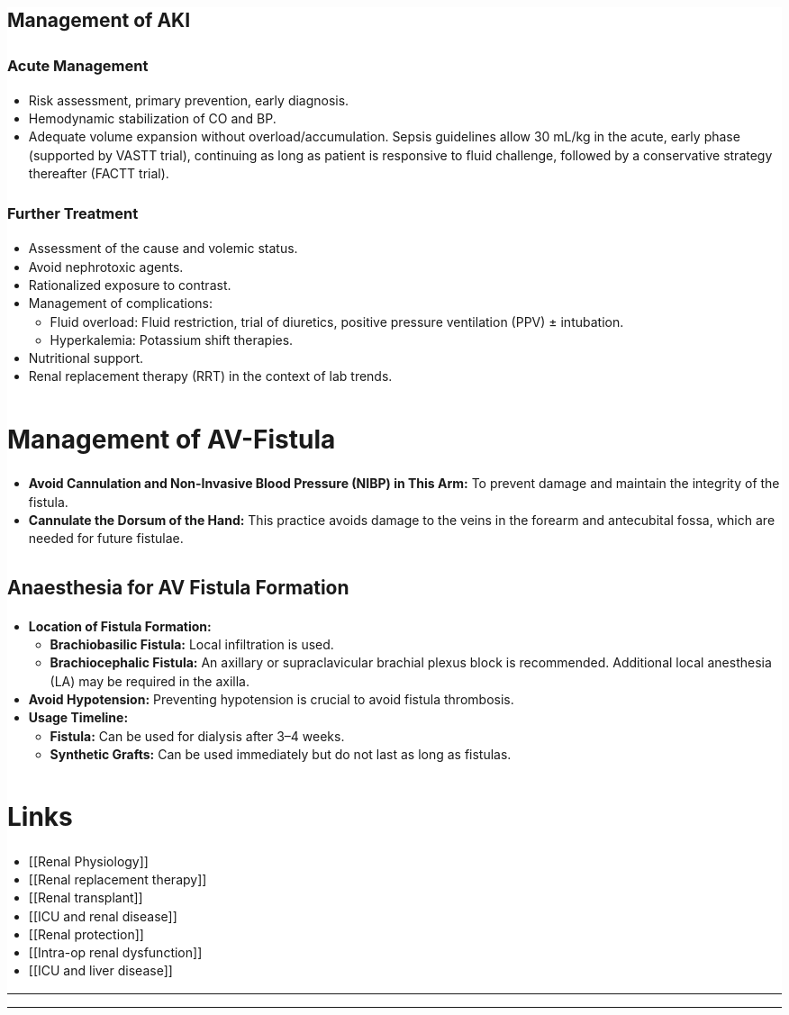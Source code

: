 ## Management of AKI

### Acute Management
- Risk assessment, primary prevention, early diagnosis.
- Hemodynamic stabilization of CO and BP.
- Adequate volume expansion without overload/accumulation. Sepsis guidelines allow 30 mL/kg in the acute, early phase (supported by VASTT trial), continuing as long as patient is responsive to fluid challenge, followed by a conservative strategy thereafter (FACTT trial).

### Further Treatment
- Assessment of the cause and volemic status.
- Avoid nephrotoxic agents.
- Rationalized exposure to contrast.
- Management of complications:
  - Fluid overload: Fluid restriction, trial of diuretics, positive pressure ventilation (PPV) ± intubation.
  - Hyperkalemia: Potassium shift therapies.
- Nutritional support.
- Renal replacement therapy (RRT) in the context of lab trends.
# Management of AV-Fistula

- **Avoid Cannulation and Non-Invasive Blood Pressure (NIBP) in This Arm:** To prevent damage and maintain the integrity of the fistula.
- **Cannulate the Dorsum of the Hand:** This practice avoids damage to the veins in the forearm and antecubital fossa, which are needed for future fistulae.

## Anaesthesia for AV Fistula Formation

- **Location of Fistula Formation:**
	- **Brachiobasilic Fistula:** Local infiltration is used.
	- **Brachiocephalic Fistula:** An axillary or supraclavicular brachial plexus block is recommended. Additional local anesthesia (LA) may be required in the axilla.
- **Avoid Hypotension:** Preventing hypotension is crucial to avoid fistula thrombosis.
- **Usage Timeline:**
	- **Fistula:** Can be used for dialysis after 3–4 weeks.
	- **Synthetic Grafts:** Can be used immediately but do not last as long as fistulas.

# Links
- [[Renal Physiology]]
- [[Renal replacement therapy]]
- [[Renal transplant]]
- [[ICU and renal disease]]
- [[Renal protection]]
- [[Intra-op renal dysfunction]]
- [[ICU and liver disease]]

---

---